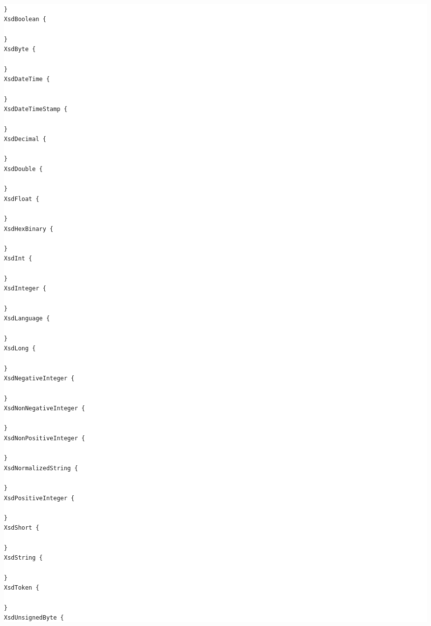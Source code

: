 ```mermaid
}
XsdBoolean {

}
XsdByte {

}
XsdDateTime {

}
XsdDateTimeStamp {

}
XsdDecimal {

}
XsdDouble {

}
XsdFloat {

}
XsdHexBinary {

}
XsdInt {

}
XsdInteger {

}
XsdLanguage {

}
XsdLong {

}
XsdNegativeInteger {

}
XsdNonNegativeInteger {

}
XsdNonPositiveInteger {

}
XsdNormalizedString {

}
XsdPositiveInteger {

}
XsdShort {

}
XsdString {

}
XsdToken {

}
XsdUnsignedByte {

```